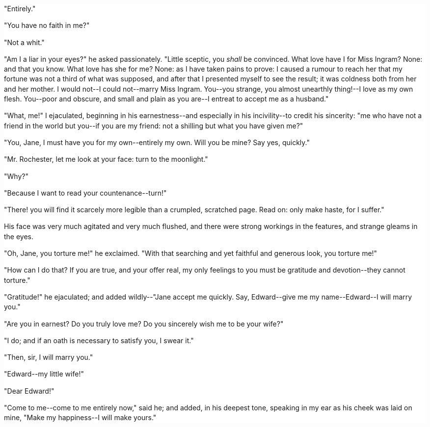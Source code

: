 "Entirely."

"You have no faith in me?"

"Not a whit."

"Am I a liar in your eyes?" he asked passionately.  "Little sceptic, you
_shall_ be convinced.  What love have I for Miss Ingram?  None: and that
you know.  What love has she for me?  None: as I have taken pains to
prove: I caused a rumour to reach her that my fortune was not a third of
what was supposed, and after that I presented myself to see the result;
it was coldness both from her and her mother.  I would not--I could
not--marry Miss Ingram.  You--you strange, you almost unearthly thing!--I
love as my own flesh.  You--poor and obscure, and small and plain as you
are--I entreat to accept me as a husband."

"What, me!" I ejaculated, beginning in his earnestness--and especially in
his incivility--to credit his sincerity: "me who have not a friend in the
world but you--if you are my friend: not a shilling but what you have
given me?"

"You, Jane, I must have you for my own--entirely my own.  Will you be
mine?  Say yes, quickly."

"Mr. Rochester, let me look at your face: turn to the moonlight."

"Why?"

"Because I want to read your countenance--turn!"

"There! you will find it scarcely more legible than a crumpled, scratched
page.  Read on: only make haste, for I suffer."

His face was very much agitated and very much flushed, and there were
strong workings in the features, and strange gleams in the eyes.

"Oh, Jane, you torture me!" he exclaimed.  "With that searching and yet
faithful and generous look, you torture me!"

"How can I do that?  If you are true, and your offer real, my only
feelings to you must be gratitude and devotion--they cannot torture."

"Gratitude!" he ejaculated; and added wildly--"Jane accept me quickly.
Say, Edward--give me my name--Edward--I will marry you."

"Are you in earnest?  Do you truly love me?  Do you sincerely wish me to
be your wife?"

"I do; and if an oath is necessary to satisfy you, I swear it."

"Then, sir, I will marry you."

"Edward--my little wife!"

"Dear Edward!"

"Come to me--come to me entirely now," said he; and added, in his deepest
tone, speaking in my ear as his cheek was laid on mine, "Make my
happiness--I will make yours."
